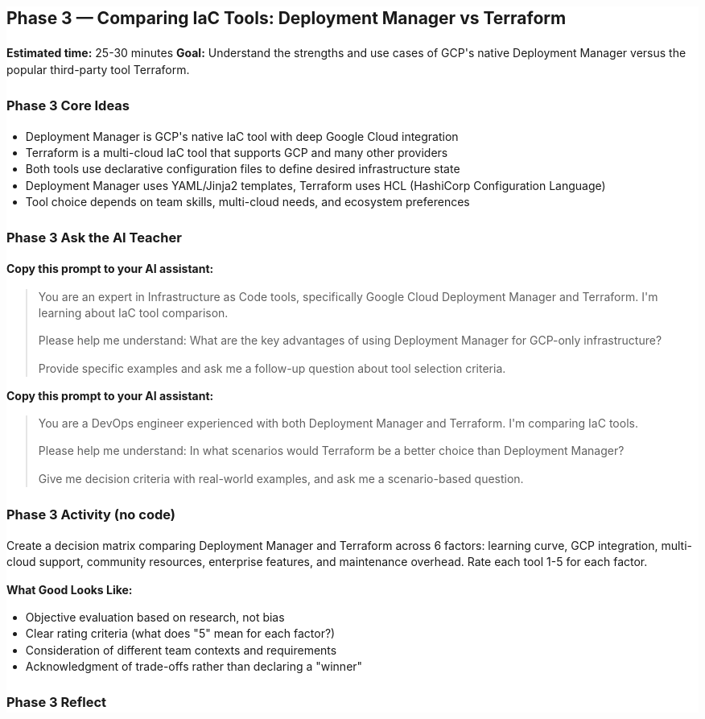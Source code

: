 ## Phase 3 — Comparing IaC Tools: Deployment Manager vs Terraform

**Estimated time:** 25-30 minutes
**Goal:** Understand the strengths and use cases of GCP's native Deployment Manager versus the popular third-party tool Terraform.

### Phase 3 Core Ideas

- Deployment Manager is GCP's native IaC tool with deep Google Cloud integration
- Terraform is a multi-cloud IaC tool that supports GCP and many other providers
- Both tools use declarative configuration files to define desired infrastructure state
- Deployment Manager uses YAML/Jinja2 templates, Terraform uses HCL (HashiCorp Configuration Language)
- Tool choice depends on team skills, multi-cloud needs, and ecosystem preferences

### Phase 3 Ask the AI Teacher

**Copy this prompt to your AI assistant:**

> You are an expert in Infrastructure as Code tools, specifically Google Cloud Deployment Manager and Terraform. I'm learning about IaC tool comparison.
>
> Please help me understand: What are the key advantages of using Deployment Manager for GCP-only infrastructure?
>
> Provide specific examples and ask me a follow-up question about tool selection criteria.

**Copy this prompt to your AI assistant:**

> You are a DevOps engineer experienced with both Deployment Manager and Terraform. I'm comparing IaC tools.
>
> Please help me understand: In what scenarios would Terraform be a better choice than Deployment Manager?
>
> Give me decision criteria with real-world examples, and ask me a scenario-based question.

### Phase 3 Activity (no code)

Create a decision matrix comparing Deployment Manager and Terraform across 6 factors: learning curve, GCP integration, multi-cloud support, community resources, enterprise features, and maintenance overhead. Rate each tool 1-5 for each factor.

**What Good Looks Like:**

- Objective evaluation based on research, not bias
- Clear rating criteria (what does "5" mean for each factor?)
- Consideration of different team contexts and requirements
- Acknowledgment of trade-offs rather than declaring a "winner"

### Phase 3 Reflect
